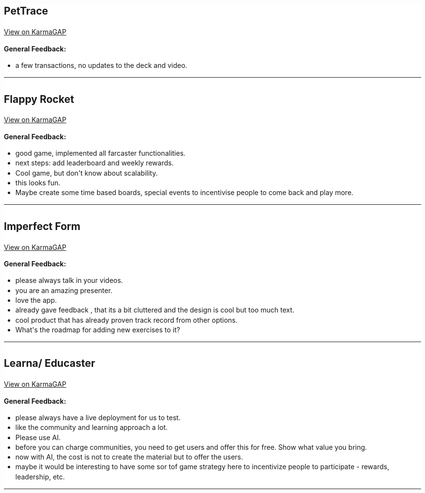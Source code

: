 

## PetTrace

[View on KarmaGAP](https://gap.karmahq.xyz/project/pettrace)

**General Feedback:**
- a few transactions, no updates to the deck and video.

---


## Flappy Rocket

[View on KarmaGAP](https://gap.karmahq.xyz/project/flappy-rocket)

**General Feedback:**
- good game, implemented all farcaster functionalities.
- next steps: add leaderboard and weekly rewards.
- Cool game, but don't know about scalability.
- this looks fun.
- Maybe create some time based boards, special events to incentivise people to come back and play more.

---


## Imperfect Form

[View on KarmaGAP](https://gap.karmahq.xyz/project/imperfect-form)

**General Feedback:**
- please always talk in your videos.
- you are an amazing presenter.
- love the app.
- already gave feedback , that its a bit cluttered and the design is cool but too much text.
- cool product that has already proven track record from other options.
- What's the roadmap for adding new exercises to it?

---


## Learna/ Educaster

[View on KarmaGAP](https://gap.karmahq.xyz/project/learna)

**General Feedback:**
- please always have a live deployment for us to test.
- like the community and learning approach a lot.
- Please use AI.
- before you can charge communities, you need to get users and offer this for free. Show what value you bring. 
- now with AI, the cost is not to create the material but to offer the users.
- maybe it would be interesting to have some sor tof game strategy here to incentivize people to participate - rewards, leadership, etc.

---